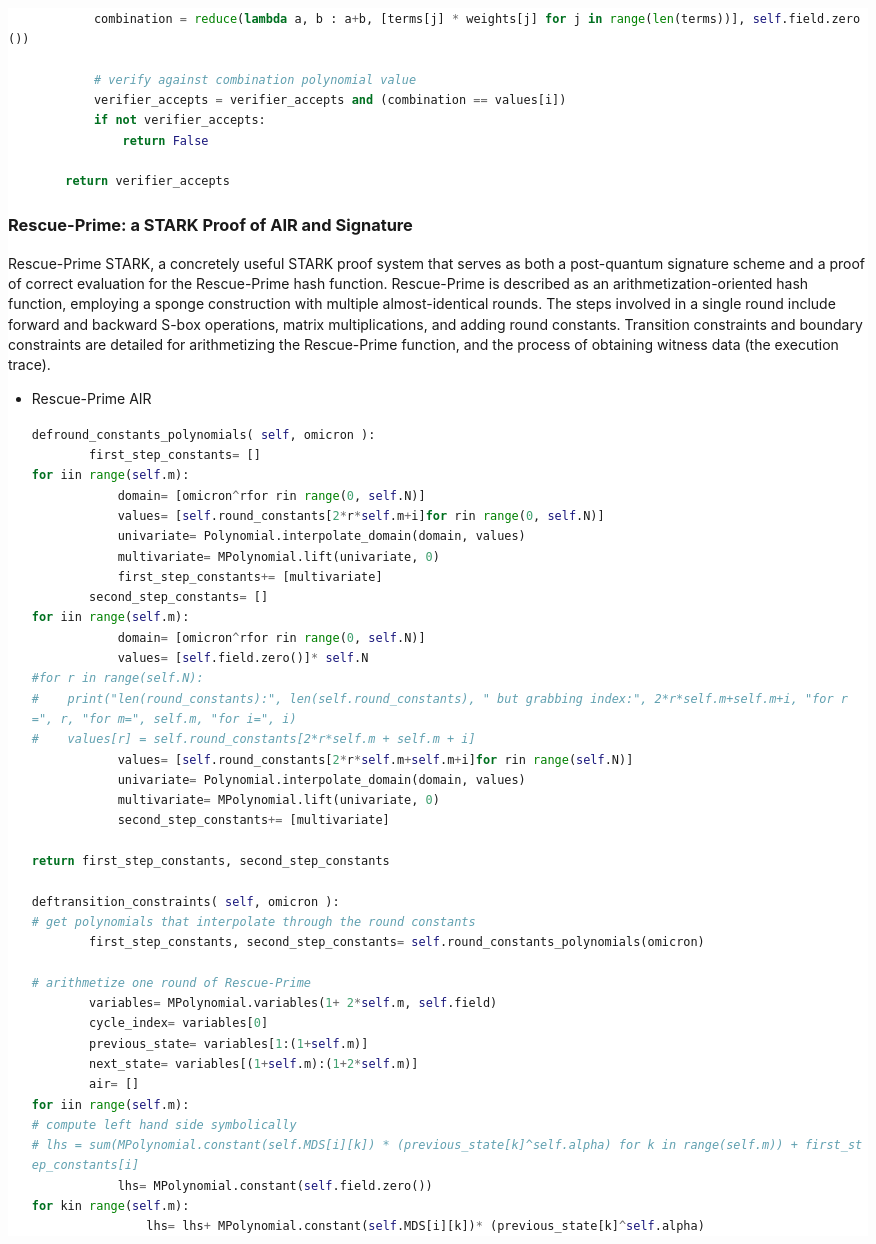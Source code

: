   ```python
              combination = reduce(lambda a, b : a+b, [terms[j] * weights[j] for j in range(len(terms))], self.field.zero())

              # verify against combination polynomial value
              verifier_accepts = verifier_accepts and (combination == values[i])
              if not verifier_accepts:
                  return False

          return verifier_accepts
  ```

### Rescue-Prime: a STARK Proof of AIR and Signature

Rescue-Prime STARK, a concretely useful STARK proof system that serves as both a post-quantum signature scheme and a proof of correct evaluation for the Rescue-Prime hash function. Rescue-Prime is described as an arithmetization-oriented hash function, employing a sponge construction with multiple almost-identical rounds. The steps involved in a single round include forward and backward S-box operations, matrix multiplications, and adding round constants. Transition constraints and boundary constraints are detailed for arithmetizing the Rescue-Prime function, and the process of obtaining witness data (the execution trace).

- Rescue-Prime AIR

  ```python
  defround_constants_polynomials( self, omicron ):
          first_step_constants= []
  for iin range(self.m):
              domain= [omicron^rfor rin range(0, self.N)]
              values= [self.round_constants[2*r*self.m+i]for rin range(0, self.N)]
              univariate= Polynomial.interpolate_domain(domain, values)
              multivariate= MPolynomial.lift(univariate, 0)
              first_step_constants+= [multivariate]
          second_step_constants= []
  for iin range(self.m):
              domain= [omicron^rfor rin range(0, self.N)]
              values= [self.field.zero()]* self.N
  #for r in range(self.N):
  #    print("len(round_constants):", len(self.round_constants), " but grabbing index:", 2*r*self.m+self.m+i, "for r=", r, "for m=", self.m, "for i=", i)
  #    values[r] = self.round_constants[2*r*self.m + self.m + i]
              values= [self.round_constants[2*r*self.m+self.m+i]for rin range(self.N)]
              univariate= Polynomial.interpolate_domain(domain, values)
              multivariate= MPolynomial.lift(univariate, 0)
              second_step_constants+= [multivariate]

  return first_step_constants, second_step_constants

  deftransition_constraints( self, omicron ):
  # get polynomials that interpolate through the round constants
          first_step_constants, second_step_constants= self.round_constants_polynomials(omicron)

  # arithmetize one round of Rescue-Prime
          variables= MPolynomial.variables(1+ 2*self.m, self.field)
          cycle_index= variables[0]
          previous_state= variables[1:(1+self.m)]
          next_state= variables[(1+self.m):(1+2*self.m)]
          air= []
  for iin range(self.m):
  # compute left hand side symbolically
  # lhs = sum(MPolynomial.constant(self.MDS[i][k]) * (previous_state[k]^self.alpha) for k in range(self.m)) + first_step_constants[i]
              lhs= MPolynomial.constant(self.field.zero())
  for kin range(self.m):
                  lhs= lhs+ MPolynomial.constant(self.MDS[i][k])* (previous_state[k]^self.alpha)
  ```